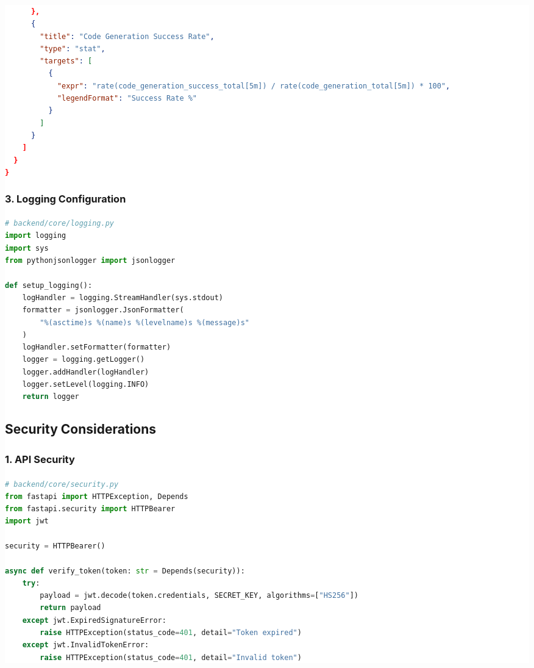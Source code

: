 ```json
      },
      {
        "title": "Code Generation Success Rate",
        "type": "stat",
        "targets": [
          {
            "expr": "rate(code_generation_success_total[5m]) / rate(code_generation_total[5m]) * 100",
            "legendFormat": "Success Rate %"
          }
        ]
      }
    ]
  }
}
```

### 3. Logging Configuration

```python
# backend/core/logging.py
import logging
import sys
from pythonjsonlogger import jsonlogger

def setup_logging():
    logHandler = logging.StreamHandler(sys.stdout)
    formatter = jsonlogger.JsonFormatter(
        "%(asctime)s %(name)s %(levelname)s %(message)s"
    )
    logHandler.setFormatter(formatter)
    logger = logging.getLogger()
    logger.addHandler(logHandler)
    logger.setLevel(logging.INFO)
    return logger
```

## Security Considerations

### 1. API Security

```python
# backend/core/security.py
from fastapi import HTTPException, Depends
from fastapi.security import HTTPBearer
import jwt

security = HTTPBearer()

async def verify_token(token: str = Depends(security)):
    try:
        payload = jwt.decode(token.credentials, SECRET_KEY, algorithms=["HS256"])
        return payload
    except jwt.ExpiredSignatureError:
        raise HTTPException(status_code=401, detail="Token expired")
    except jwt.InvalidTokenError:
        raise HTTPException(status_code=401, detail="Invalid token")
```
